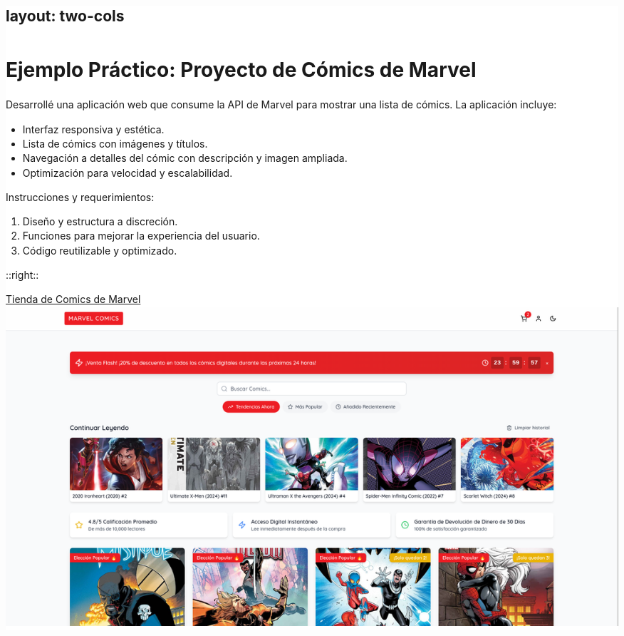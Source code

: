 layout: two-cols
---

# <span class="text-transparent bg-clip-text bg-gradient-to-r from-blue-400 to-emerald-400">Ejemplo Práctico: Proyecto de Cómics de Marvel</span>

<div class="text-sm">
  <p>Desarrollé una aplicación web que consume la API de Marvel para mostrar una lista de cómics. La aplicación incluye:</p>
  <ul>
    <li>Interfaz responsiva y estética.</li>
    <li>Lista de cómics con imágenes y títulos.</li>
    <li>Navegación a detalles del cómic con descripción y imagen ampliada.</li>
    <li>Optimización para velocidad y escalabilidad.</li>
  </ul>
  <p>Instrucciones y requerimientos:</p>
  <ol>
    <li>Diseño y estructura a discreción.</li>
    <li>Funciones para mejorar la experiencia del usuario.</li>
    <li>Código reutilizable y optimizado.</li>
  </ol>
</div>

::right::

<div class="ml-4">
  <a href="https://marvel-comics-explorer.netlify.app" target="_blank">Tienda de Comics de Marvel</a>
  <img src="./images/marvel-store.png" alt="Resultados del Proyecto" class="rounded-lg shadow-xl" />